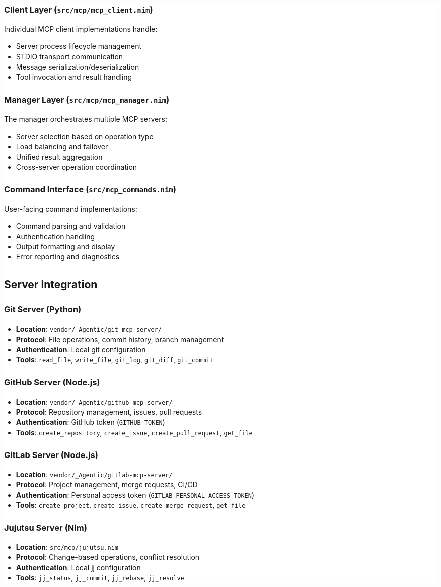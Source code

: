 ### Client Layer (`src/mcp/mcp_client.nim`)

Individual MCP client implementations handle:
- Server process lifecycle management
- STDIO transport communication
- Message serialization/deserialization
- Tool invocation and result handling

### Manager Layer (`src/mcp/mcp_manager.nim`)

The manager orchestrates multiple MCP servers:
- Server selection based on operation type
- Load balancing and failover
- Unified result aggregation
- Cross-server operation coordination

### Command Interface (`src/mcp_commands.nim`)

User-facing command implementations:
- Command parsing and validation
- Authentication handling
- Output formatting and display
- Error reporting and diagnostics

## Server Integration

### Git Server (Python)
- **Location**: `vendor/_Agentic/git-mcp-server/`
- **Protocol**: File operations, commit history, branch management
- **Authentication**: Local git configuration
- **Tools**: `read_file`, `write_file`, `git_log`, `git_diff`, `git_commit`

### GitHub Server (Node.js)
- **Location**: `vendor/_Agentic/github-mcp-server/`
- **Protocol**: Repository management, issues, pull requests
- **Authentication**: GitHub token (`GITHUB_TOKEN`)
- **Tools**: `create_repository`, `create_issue`, `create_pull_request`, `get_file`

### GitLab Server (Node.js)
- **Location**: `vendor/_Agentic/gitlab-mcp-server/`
- **Protocol**: Project management, merge requests, CI/CD
- **Authentication**: Personal access token (`GITLAB_PERSONAL_ACCESS_TOKEN`)
- **Tools**: `create_project`, `create_issue`, `create_merge_request`, `get_file`

### Jujutsu Server (Nim)
- **Location**: `src/mcp/jujutsu.nim`
- **Protocol**: Change-based operations, conflict resolution
- **Authentication**: Local jj configuration
- **Tools**: `jj_status`, `jj_commit`, `jj_rebase`, `jj_resolve`
